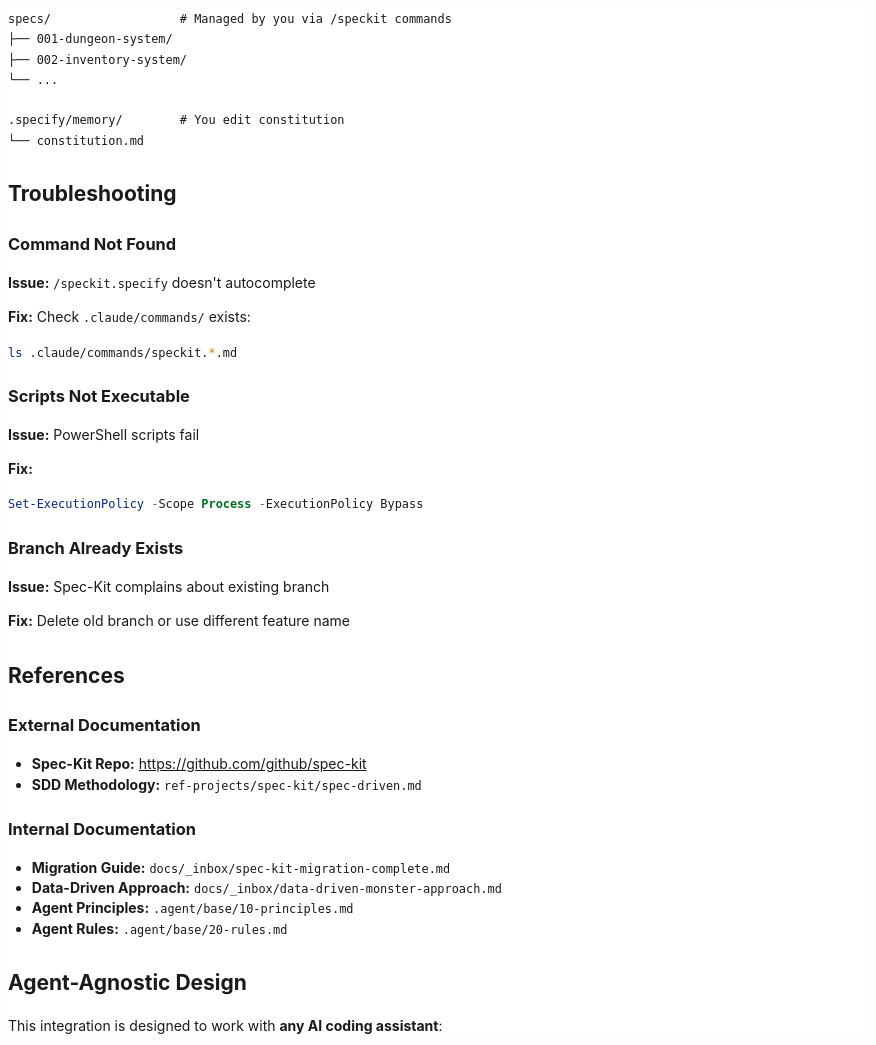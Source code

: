```
specs/                  # Managed by you via /speckit commands
├── 001-dungeon-system/
├── 002-inventory-system/
└── ...

.specify/memory/        # You edit constitution
└── constitution.md
```

## Troubleshooting

### Command Not Found

**Issue:** `/speckit.specify` doesn't autocomplete

**Fix:** Check `.claude/commands/` exists:
```bash
ls .claude/commands/speckit.*.md
```

### Scripts Not Executable

**Issue:** PowerShell scripts fail

**Fix:**
```powershell
Set-ExecutionPolicy -Scope Process -ExecutionPolicy Bypass
```

### Branch Already Exists

**Issue:** Spec-Kit complains about existing branch

**Fix:** Delete old branch or use different feature name

## References

### External Documentation

- **Spec-Kit Repo:** https://github.com/github/spec-kit
- **SDD Methodology:** `ref-projects/spec-kit/spec-driven.md`

### Internal Documentation

- **Migration Guide:** `docs/_inbox/spec-kit-migration-complete.md`
- **Data-Driven Approach:** `docs/_inbox/data-driven-monster-approach.md`
- **Agent Principles:** `.agent/base/10-principles.md`
- **Agent Rules:** `.agent/base/20-rules.md`

## Agent-Agnostic Design

This integration is designed to work with **any AI coding assistant**:
